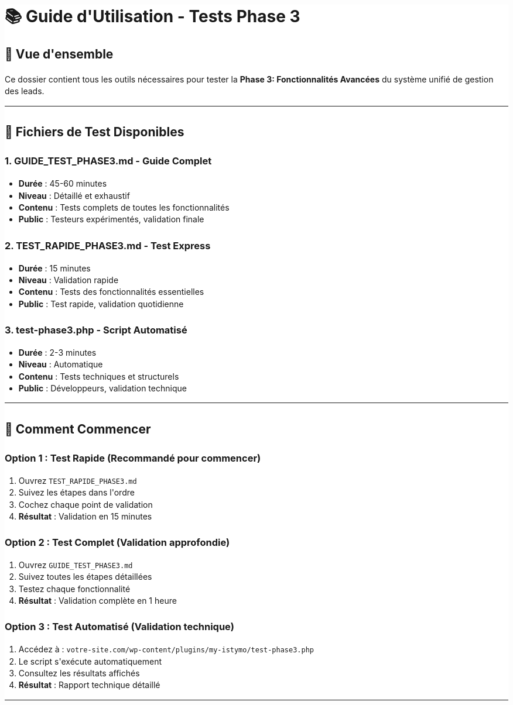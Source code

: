 # 📚 Guide d'Utilisation - Tests Phase 3

## 🎯 Vue d'ensemble

Ce dossier contient tous les outils nécessaires pour tester la **Phase 3: Fonctionnalités Avancées** du système unifié de gestion des leads.

---

## 📁 Fichiers de Test Disponibles

### 1. **GUIDE_TEST_PHASE3.md** - Guide Complet
- **Durée** : 45-60 minutes
- **Niveau** : Détaillé et exhaustif
- **Contenu** : Tests complets de toutes les fonctionnalités
- **Public** : Testeurs expérimentés, validation finale

### 2. **TEST_RAPIDE_PHASE3.md** - Test Express
- **Durée** : 15 minutes
- **Niveau** : Validation rapide
- **Contenu** : Tests des fonctionnalités essentielles
- **Public** : Test rapide, validation quotidienne

### 3. **test-phase3.php** - Script Automatisé
- **Durée** : 2-3 minutes
- **Niveau** : Automatique
- **Contenu** : Tests techniques et structurels
- **Public** : Développeurs, validation technique

---

## 🚀 Comment Commencer

### Option 1 : Test Rapide (Recommandé pour commencer)
1. Ouvrez `TEST_RAPIDE_PHASE3.md`
2. Suivez les étapes dans l'ordre
3. Cochez chaque point de validation
4. **Résultat** : Validation en 15 minutes

### Option 2 : Test Complet (Validation approfondie)
1. Ouvrez `GUIDE_TEST_PHASE3.md`
2. Suivez toutes les étapes détaillées
3. Testez chaque fonctionnalité
4. **Résultat** : Validation complète en 1 heure

### Option 3 : Test Automatisé (Validation technique)
1. Accédez à : `votre-site.com/wp-content/plugins/my-istymo/test-phase3.php`
2. Le script s'exécute automatiquement
3. Consultez les résultats affichés
4. **Résultat** : Rapport technique détaillé

---